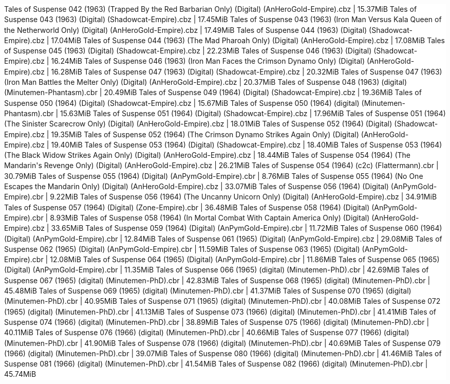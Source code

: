 Tales of Suspense 042 (1963) (Trapped By the Red Barbarian Only) (Digital) (AnHeroGold-Empire).cbz | 15.37MiB
Tales of Suspense 043 (1963) (Digital) (Shadowcat-Empire).cbz | 17.45MiB
Tales of Suspense 043 (1963) (Iron Man Versus Kala Queen of the Netherworld Only) (Digital) (AnHeroGold-Empire).cbz | 17.49MiB
Tales of Suspense 044 (1963) (Digital) (Shadowcat-Empire).cbz | 17.04MiB
Tales of Suspense 044 (1963) (The Mad Pharoah Only) (Digital) (AnHeroGold-Empire).cbz | 17.08MiB
Tales of Suspense 045 (1963) (Digital) (Shadowcat-Empire).cbz | 22.23MiB
Tales of Suspense 046 (1963) (Digital) (Shadowcat-Empire).cbz | 16.24MiB
Tales of Suspense 046 (1963) (Iron Man Faces the Crimson Dynamo Only) (Digital) (AnHeroGold-Empire).cbz | 16.28MiB
Tales of Suspense 047 (1963) (Digital) (Shadowcat-Empire).cbz | 20.32MiB
Tales of Suspense 047 (1963) (Iron Man Battles the Melter Only) (Digital) (AnHeroGold-Empire).cbz | 20.37MiB
Tales of Suspense 048 (1963) (digital) (Minutemen-Phantasm).cbr | 20.49MiB
Tales of Suspense 049 (1964) (Digital) (Shadowcat-Empire).cbz | 19.36MiB
Tales of Suspense 050 (1964) (Digital) (Shadowcat-Empire).cbz | 15.67MiB
Tales of Suspense 050 (1964) (digital) (Minutemen-Phantasm).cbr | 15.63MiB
Tales of Suspense 051 (1964) (Digital) (Shadowcat-Empire).cbz | 17.96MiB
Tales of Suspense 051 (1964) (The Sinister Scarecrow Only) (Digital) (AnHeroGold-Empire).cbz | 18.01MiB
Tales of Suspense 052 (1964) (Digital) (Shadowcat-Empire).cbz | 19.35MiB
Tales of Suspense 052 (1964) (The Crimson Dynamo Strikes Again Only) (Digital) (AnHeroGold-Empire).cbz | 19.40MiB
Tales of Suspense 053 (1964) (Digital) (Shadowcat-Empire).cbz | 18.40MiB
Tales of Suspense 053 (1964) (The Black Widow Strikes Again Only) (Digital) (AnHeroGold-Empire).cbz | 18.44MiB
Tales of Suspense 054 (1964) (The Mandarin's Revenge Only) (Digital) (AnHeroGold-Empire).cbz | 26.21MiB
Tales of Suspense 054 (1964) (c2c) (Flattermann).cbr | 30.79MiB
Tales of Suspense 055 (1964) (Digital) (AnPymGold-Empire).cbr | 8.76MiB
Tales of Suspense 055 (1964) (No One Escapes the Mandarin Only) (Digital) (AnHeroGold-Empire).cbz | 33.07MiB
Tales of Suspense 056 (1964) (Digital) (AnPymGold-Empire).cbr | 9.22MiB
Tales of Suspense 056 (1964) (The Uncanny Unicorn Only) (Digital) (AnHeroGold-Empire).cbz | 34.91MiB
Tales of Suspense 057 (1964) (Digital) (Zone-Empire).cbr | 36.48MiB
Tales of Suspense 058 (1964) (Digital) (AnPymGold-Empire).cbr | 8.93MiB
Tales of Suspense 058 (1964) (In Mortal Combat With Captain America Only) (Digital) (AnHeroGold-Empire).cbz | 33.65MiB
Tales of Suspense 059 (1964) (Digital) (AnPymGold-Empire).cbr | 11.72MiB
Tales of Suspense 060 (1964) (Digital) (AnPymGold-Empire).cbr | 12.84MiB
Tales of Suspense 061 (1965) (Digital) (AnPymGold-Empire).cbz | 29.08MiB
Tales of Suspense 062 (1965) (Digital) (AnPymGold-Empire).cbr | 11.59MiB
Tales of Suspense 063 (1965) (Digital) (AnPymGold-Empire).cbr | 12.08MiB
Tales of Suspense 064 (1965) (Digital) (AnPymGold-Empire).cbr | 11.86MiB
Tales of Suspense 065 (1965) (Digital) (AnPymGold-Empire).cbr | 11.35MiB
Tales of Suspense 066 (1965) (digital) (Minutemen-PhD).cbr | 42.69MiB
Tales of Suspense 067 (1965) (digital) (Minutemen-PhD).cbr | 42.83MiB
Tales of Suspense 068 (1965) (digital) (Minutemen-PhD).cbr | 45.48MiB
Tales of Suspense 069 (1965) (digital) (Minutemen-PhD).cbr | 41.37MiB
Tales of Suspense 070 (1965) (digital) (Minutemen-PhD).cbr | 40.95MiB
Tales of Suspense 071 (1965) (digital) (Minutemen-PhD).cbr | 40.08MiB
Tales of Suspense 072 (1965) (digital) (Minutemen-PhD).cbr | 41.13MiB
Tales of Suspense 073 (1966) (digital) (Minutemen-PhD).cbr | 41.41MiB
Tales of Suspense 074 (1966) (digital) (Minutemen-PhD).cbr | 38.89MiB
Tales of Suspense 075 (1966) (digital) (Minutemen-PhD).cbr | 40.11MiB
Tales of Suspense 076 (1966) (digital) (Minutemen-PhD).cbr | 40.66MiB
Tales of Suspense 077 (1966) (digital) (Minutemen-PhD).cbr | 41.90MiB
Tales of Suspense 078 (1966) (digital) (Minutemen-PhD).cbr | 40.69MiB
Tales of Suspense 079 (1966) (digital) (Minutemen-PhD).cbr | 39.07MiB
Tales of Suspense 080 (1966) (digital) (Minutemen-PhD).cbr | 41.46MiB
Tales of Suspense 081 (1966) (digital) (Minutemen-PhD).cbr | 41.54MiB
Tales of Suspense 082 (1966) (digital) (Minutemen-PhD).cbr | 45.74MiB